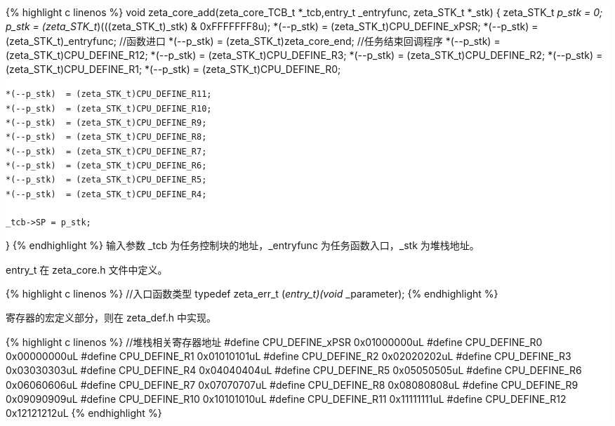 {% highlight c linenos %}
void zeta_core_add(zeta_core_TCB_t *_tcb,entry_t _entryfunc, zeta_STK_t *_stk)
{
    zeta_STK_t *p_stk = 0;
    p_stk = (zeta_STK_t*)(((zeta_STK_t)_stk) & 0xFFFFFFF8u);
    *(--p_stk) = (zeta_STK_t)CPU_DEFINE_xPSR;
    *(--p_stk) = (zeta_STK_t)_entryfunc;      //函数进口
    *(--p_stk) = (zeta_STK_t)zeta_core_end;	  //任务结束回调程序
    *(--p_stk) = (zeta_STK_t)CPU_DEFINE_R12;
    *(--p_stk)  = (zeta_STK_t)CPU_DEFINE_R3;
    *(--p_stk)  = (zeta_STK_t)CPU_DEFINE_R2;
    *(--p_stk)  = (zeta_STK_t)CPU_DEFINE_R1;
    *(--p_stk)  = (zeta_STK_t)CPU_DEFINE_R0;

    *(--p_stk)  = (zeta_STK_t)CPU_DEFINE_R11;
    *(--p_stk)  = (zeta_STK_t)CPU_DEFINE_R10;
    *(--p_stk)  = (zeta_STK_t)CPU_DEFINE_R9;
    *(--p_stk)  = (zeta_STK_t)CPU_DEFINE_R8;
    *(--p_stk)  = (zeta_STK_t)CPU_DEFINE_R7;
    *(--p_stk)  = (zeta_STK_t)CPU_DEFINE_R6;
    *(--p_stk)  = (zeta_STK_t)CPU_DEFINE_R5;
    *(--p_stk)  = (zeta_STK_t)CPU_DEFINE_R4;

    _tcb->SP = p_stk;
}
{% endhighlight %}
输入参数 _tcb 为任务控制块的地址，_entryfunc 为任务函数入口，_stk 为堆栈地址。

entry_t 在 zeta_core.h 文件中定义。

{% highlight c linenos %}
//入口函数类型
typedef zeta_err_t (*entry_t)(void* _parameter);
{% endhighlight %}

寄存器的宏定义部分，则在 zeta_def.h 中实现。

{% highlight c linenos %}
//堆栈相关寄存器地址
#define	CPU_DEFINE_xPSR   0x01000000uL
#define	CPU_DEFINE_R0     0x00000000uL
#define	CPU_DEFINE_R1     0x01010101uL
#define	CPU_DEFINE_R2     0x02020202uL
#define	CPU_DEFINE_R3     0x03030303uL
#define	CPU_DEFINE_R4     0x04040404uL
#define	CPU_DEFINE_R5     0x05050505uL
#define	CPU_DEFINE_R6     0x06060606uL
#define	CPU_DEFINE_R7     0x07070707uL
#define	CPU_DEFINE_R8     0x08080808uL
#define	CPU_DEFINE_R9     0x09090909uL
#define	CPU_DEFINE_R10    0x10101010uL
#define	CPU_DEFINE_R11    0x11111111uL
#define	CPU_DEFINE_R12    0x12121212uL
{% endhighlight %}
